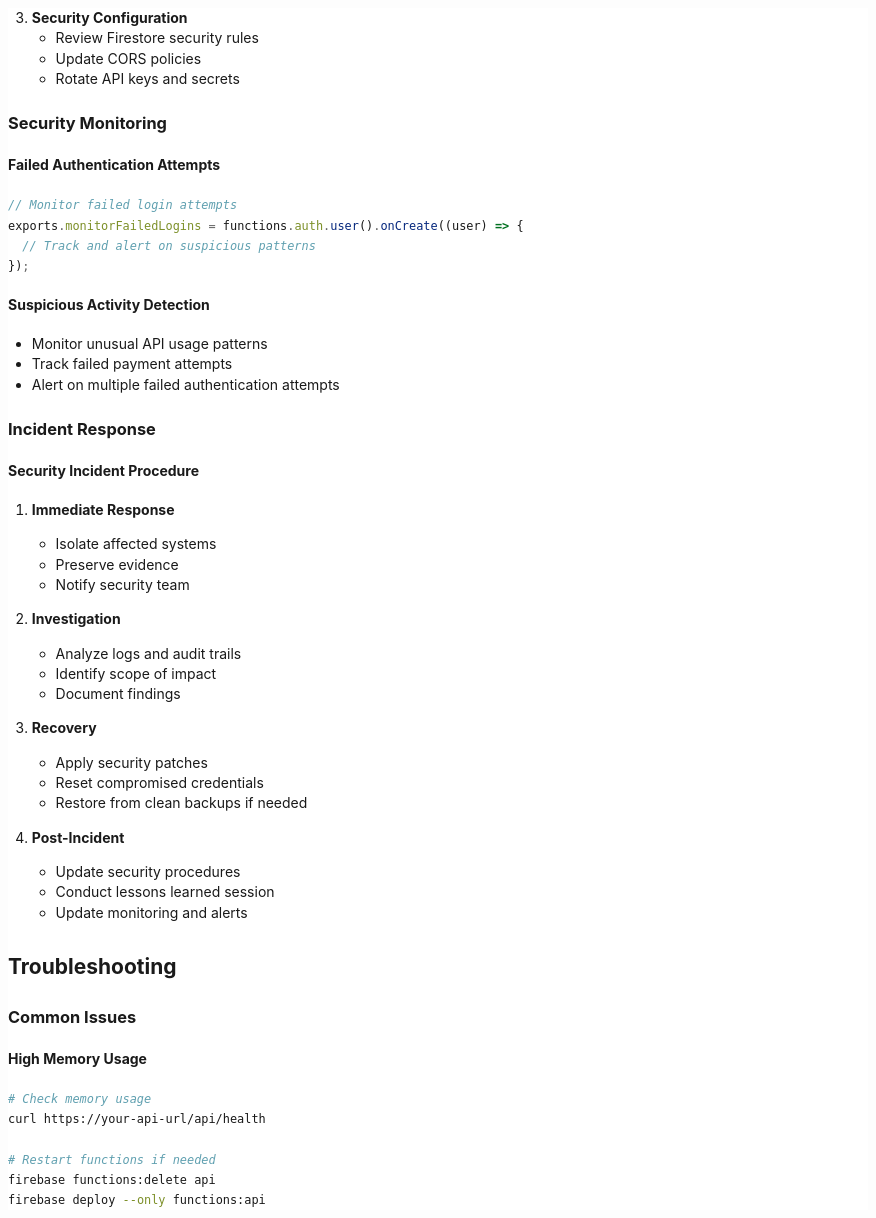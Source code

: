 3. **Security Configuration**
   - Review Firestore security rules
   - Update CORS policies
   - Rotate API keys and secrets

### Security Monitoring

#### Failed Authentication Attempts
```javascript
// Monitor failed login attempts
exports.monitorFailedLogins = functions.auth.user().onCreate((user) => {
  // Track and alert on suspicious patterns
});
```

#### Suspicious Activity Detection
- Monitor unusual API usage patterns
- Track failed payment attempts
- Alert on multiple failed authentication attempts

### Incident Response

#### Security Incident Procedure
1. **Immediate Response**
   - Isolate affected systems
   - Preserve evidence
   - Notify security team

2. **Investigation**
   - Analyze logs and audit trails
   - Identify scope of impact
   - Document findings

3. **Recovery**
   - Apply security patches
   - Reset compromised credentials
   - Restore from clean backups if needed

4. **Post-Incident**
   - Update security procedures
   - Conduct lessons learned session
   - Update monitoring and alerts

## Troubleshooting

### Common Issues

#### High Memory Usage
```bash
# Check memory usage
curl https://your-api-url/api/health

# Restart functions if needed
firebase functions:delete api
firebase deploy --only functions:api
```
